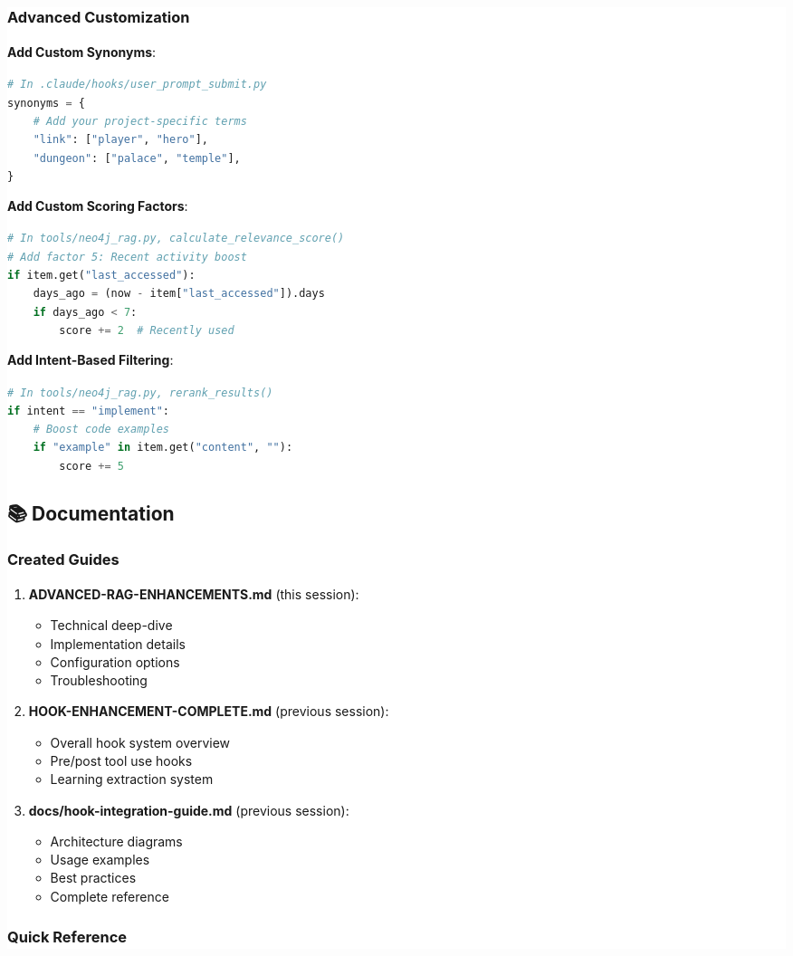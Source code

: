 ### Advanced Customization

**Add Custom Synonyms**:
```python
# In .claude/hooks/user_prompt_submit.py
synonyms = {
    # Add your project-specific terms
    "link": ["player", "hero"],
    "dungeon": ["palace", "temple"],
}
```

**Add Custom Scoring Factors**:
```python
# In tools/neo4j_rag.py, calculate_relevance_score()
# Add factor 5: Recent activity boost
if item.get("last_accessed"):
    days_ago = (now - item["last_accessed"]).days
    if days_ago < 7:
        score += 2  # Recently used
```

**Add Intent-Based Filtering**:
```python
# In tools/neo4j_rag.py, rerank_results()
if intent == "implement":
    # Boost code examples
    if "example" in item.get("content", ""):
        score += 5
```

## 📚 Documentation

### Created Guides

1. **ADVANCED-RAG-ENHANCEMENTS.md** (this session):
   - Technical deep-dive
   - Implementation details
   - Configuration options
   - Troubleshooting

2. **HOOK-ENHANCEMENT-COMPLETE.md** (previous session):
   - Overall hook system overview
   - Pre/post tool use hooks
   - Learning extraction system

3. **docs/hook-integration-guide.md** (previous session):
   - Architecture diagrams
   - Usage examples
   - Best practices
   - Complete reference

### Quick Reference
